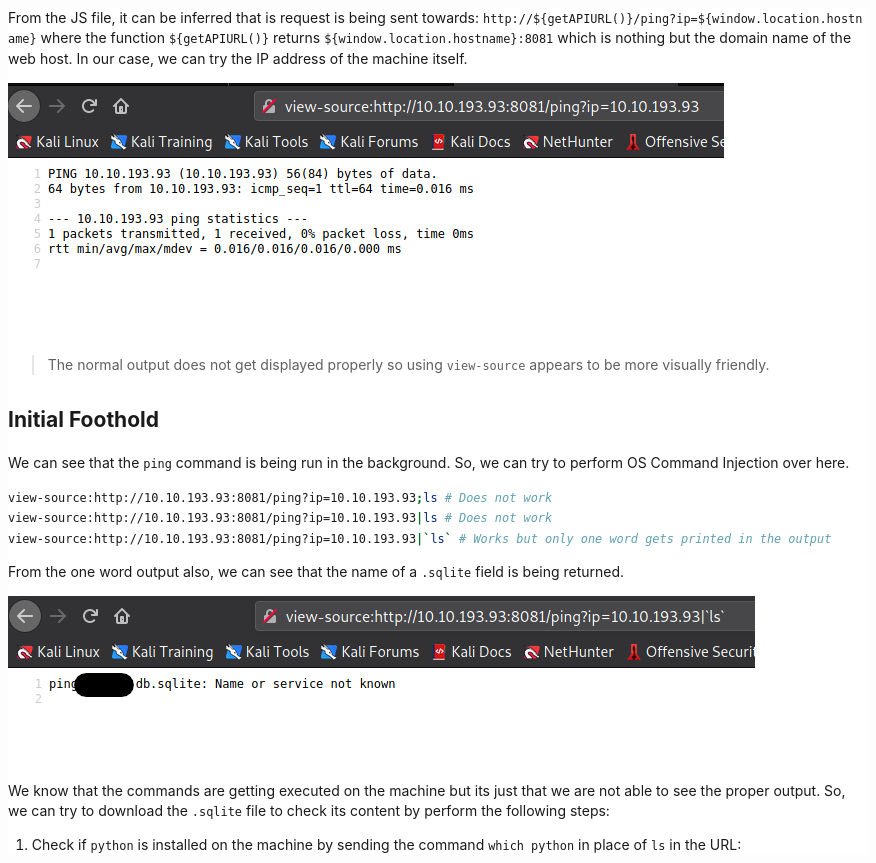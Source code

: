 From the JS file, it can be inferred that is request is being sent towards: `http://${getAPIURL()}/ping?ip=${window.location.hostname}` where the function `${getAPIURL()}` returns `${window.location.hostname}:8081` which is nothing but the domain name of the web host. In our case, we can try the IP address of the machine itself.

![ping_machine](./.images/ping_machine.png)

>  The normal output does not get displayed properly so using `view-source` appears to be more visually friendly. 

## Initial Foothold

We can see that the `ping` command is being run in the background. So, we can try to perform OS Command Injection over here. 

```bash
view-source:http://10.10.193.93:8081/ping?ip=10.10.193.93;ls # Does not work
view-source:http://10.10.193.93:8081/ping?ip=10.10.193.93|ls # Does not work
view-source:http://10.10.193.93:8081/ping?ip=10.10.193.93|`ls` # Works but only one word gets printed in the output
```

From the one word output also, we can see that the name of a `.sqlite` field is being returned.

![OS command injection](./.images/os_injection_ls.png)

We know that the commands are getting executed on the machine but its just that we are not able to see the proper output. So, we can try to download the `.sqlite` file to check its content by perform the following steps:

1. Check if `python` is installed on the machine by sending the command `which python` in place of `ls` in the URL:
